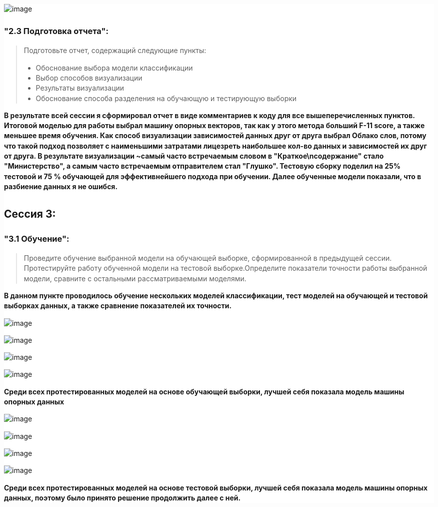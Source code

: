 ![image](https://user-images.githubusercontent.com/90154302/155879772-3d5d1f1f-81c0-4ecb-aec6-84416fc6a550.png)

### "2.3 Подготовка отчета": ###

> Подготовьте отчет, содержащий следующие пункты:
> -	Обоснование выбора модели классификации
> -	Выбор способов визуализации
> -	Результаты визуализации
> -	Обоснование способа разделения на обучающую и тестирующую выборки


**В результате всей сессии я сформировал отчет в виде комментариев к коду для все вышеперечисленных пунктов. Итоговой моделью для работы выбрал машину опорных векторов, так как у этого метода больший F-11 score, а также меньшее время обучения. Как способ визуализации зависимостей данных друг от друга выбрал Облако слов, потому что такой подход позволяет с наименьшими затратами лицезреть наибольшее кол-во данных и зависимостей их друг от друга. В результате визуализации ~самый часто встречаемым словом в "Краткое\nсодержание" стало "Министерство", а самым часто встречаемым отправителем стал "Глушко". Тестовую сборку поделил на 25% тестовой и 75 % обучающей для эффективнейшего подхода при обучении. Далее обученные модели показали, что в разбиение данных я не ошибся.**

## Сессия 3: ##

### "3.1 Обучение": ###

> Проведите обучение выбранной модели на обучающей выборке, сформированной в предыдущей сессии. Протестируйте работу обученной модели на тестовой выборке.Определите показатели точности работы выбранной модели, сравните с остальными рассматриваемыми моделями.

**В данном пункте проводилось обучение нескольких моделей классификации, тест моделей на обучающей и тестовой выборках данных, а также сравнение показателей их точности.**

![image](https://user-images.githubusercontent.com/90154302/155880197-fca6c24b-a4b1-4ebd-a404-be8616c46938.png)

![image](https://user-images.githubusercontent.com/90154302/155880207-c119c803-c373-4f59-afdc-6c1ff604adb5.png)

![image](https://user-images.githubusercontent.com/90154302/155880212-02fa2d60-8c08-442a-9320-de2db02362af.png)

![image](https://user-images.githubusercontent.com/90154302/155880220-231192c1-2293-424d-86a5-35fc3290967b.png)

**Среди всех протестированных моделей на основе обучающей выборки, лучшей себя показала модель машины опорных данных**

![image](https://user-images.githubusercontent.com/90154302/155880255-5ad472ec-4622-4e1e-ad15-3ca8046df481.png)

![image](https://user-images.githubusercontent.com/90154302/155880263-f644d8cd-d01d-40b9-b14b-4028968d3ab8.png)

![image](https://user-images.githubusercontent.com/90154302/155880271-1484e44f-0dd7-48e5-90b8-b395d17c3286.png)

![image](https://user-images.githubusercontent.com/90154302/155880281-3af345a2-3df3-42ff-afff-943884879aa3.png)

**Среди всех протестированных моделей на основе тестовой выборки, лучшей себя показала модель машины опорных данных, поэтому было принято решение продолжить далее с ней.**
